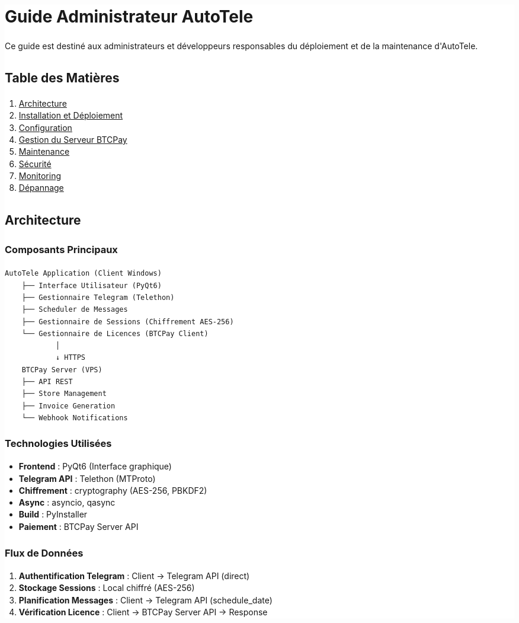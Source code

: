 # Guide Administrateur AutoTele

Ce guide est destiné aux administrateurs et développeurs responsables du déploiement et de la maintenance d'AutoTele.

## Table des Matières

1. [Architecture](#architecture)
2. [Installation et Déploiement](#installation-et-déploiement)
3. [Configuration](#configuration)
4. [Gestion du Serveur BTCPay](#gestion-du-serveur-btcpay)
5. [Maintenance](#maintenance)
6. [Sécurité](#sécurité)
7. [Monitoring](#monitoring)
8. [Dépannage](#dépannage)

## Architecture

### Composants Principaux

```
AutoTele Application (Client Windows)
    ├── Interface Utilisateur (PyQt6)
    ├── Gestionnaire Telegram (Telethon)
    ├── Scheduler de Messages
    ├── Gestionnaire de Sessions (Chiffrement AES-256)
    └── Gestionnaire de Licences (BTCPay Client)
            │
            ↓ HTTPS
    BTCPay Server (VPS)
    ├── API REST
    ├── Store Management
    ├── Invoice Generation
    └── Webhook Notifications
```

### Technologies Utilisées

- **Frontend** : PyQt6 (Interface graphique)
- **Telegram API** : Telethon (MTProto)
- **Chiffrement** : cryptography (AES-256, PBKDF2)
- **Async** : asyncio, qasync
- **Build** : PyInstaller
- **Paiement** : BTCPay Server API

### Flux de Données

1. **Authentification Telegram** : Client → Telegram API (direct)
2. **Stockage Sessions** : Local chiffré (AES-256)
3. **Planification Messages** : Client → Telegram API (schedule_date)
4. **Vérification Licence** : Client → BTCPay Server API → Response
